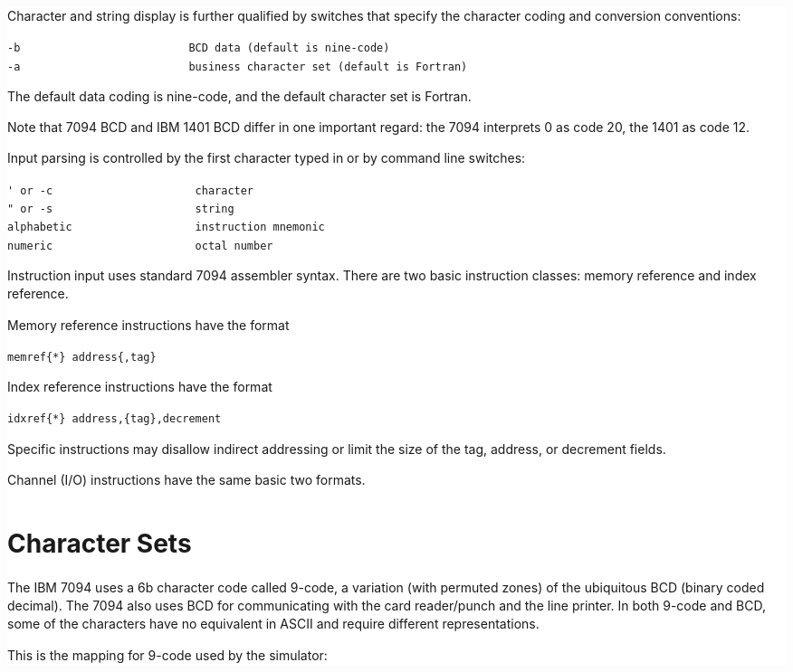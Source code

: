 Character and string display is further qualified by switches that
specify the character coding and conversion conventions:

    -b                          BCD data (default is nine-code)
    -a                          business character set (default is Fortran)

The default data coding is nine-code, and the default character set is
Fortran.

Note that 7094 BCD and IBM 1401 BCD differ in one important
regard: the 7094 interprets 0 as code 20, the 1401 as code 12.

Input parsing is controlled by the first character typed in or by
command line switches:

    ' or -c                      character
    " or -s                      string
    alphabetic                   instruction mnemonic
    numeric                      octal number

Instruction input uses standard 7094 assembler syntax. There are two
basic instruction classes: memory reference and index reference.

Memory reference instructions have the format

    memref{*} address{,tag}

Index reference instructions have the format

    idxref{*} address,{tag},decrement

Specific instructions may disallow indirect addressing or limit the size
of the tag, address, or decrement fields.

Channel (I/O) instructions have the same basic two formats.

# Character Sets

The IBM 7094 uses a 6b character code called 9-code, a variation (with
permuted zones) of the ubiquitous BCD (binary coded decimal). The 7094
also uses BCD for communicating with the card reader/punch and the line
printer. In both 9-code and BCD, some of the characters have no
equivalent in ASCII and require different representations.

This is the mapping for 9-code used by the simulator:
